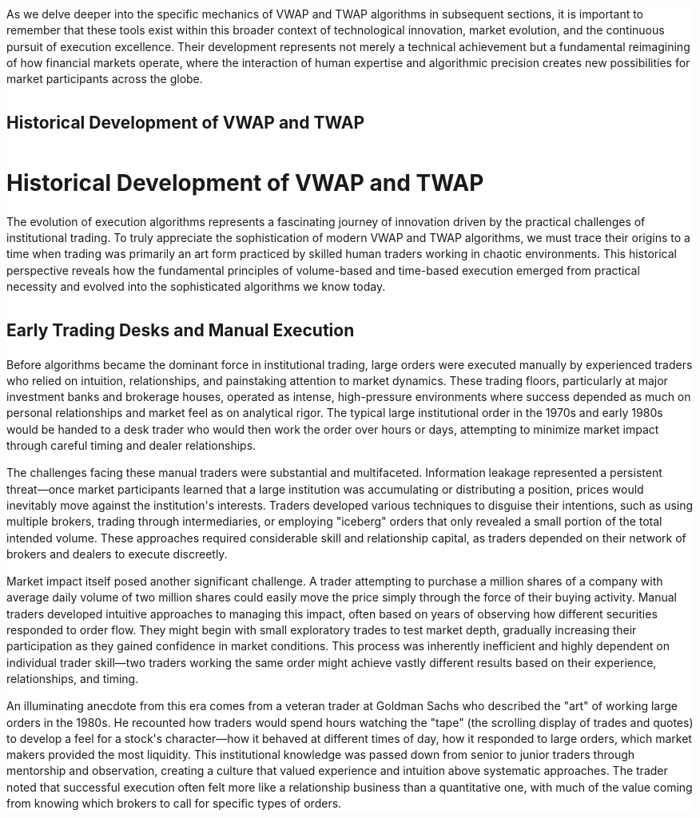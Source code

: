 As we delve deeper into the specific mechanics of VWAP and TWAP algorithms in subsequent sections, it is important to remember that these tools exist within this broader context of technological innovation, market evolution, and the continuous pursuit of execution excellence. Their development represents not merely a technical achievement but a fundamental reimagining of how financial markets operate, where the interaction of human expertise and algorithmic precision creates new possibilities for market participants across the globe.

## Historical Development of VWAP and TWAP

# Historical Development of VWAP and TWAP

The evolution of execution algorithms represents a fascinating journey of innovation driven by the practical challenges of institutional trading. To truly appreciate the sophistication of modern VWAP and TWAP algorithms, we must trace their origins to a time when trading was primarily an art form practiced by skilled human traders working in chaotic environments. This historical perspective reveals how the fundamental principles of volume-based and time-based execution emerged from practical necessity and evolved into the sophisticated algorithms we know today.

## Early Trading Desks and Manual Execution

Before algorithms became the dominant force in institutional trading, large orders were executed manually by experienced traders who relied on intuition, relationships, and painstaking attention to market dynamics. These trading floors, particularly at major investment banks and brokerage houses, operated as intense, high-pressure environments where success depended as much on personal relationships and market feel as on analytical rigor. The typical large institutional order in the 1970s and early 1980s would be handed to a desk trader who would then work the order over hours or days, attempting to minimize market impact through careful timing and dealer relationships.

The challenges facing these manual traders were substantial and multifaceted. Information leakage represented a persistent threat—once market participants learned that a large institution was accumulating or distributing a position, prices would inevitably move against the institution's interests. Traders developed various techniques to disguise their intentions, such as using multiple brokers, trading through intermediaries, or employing "iceberg" orders that only revealed a small portion of the total intended volume. These approaches required considerable skill and relationship capital, as traders depended on their network of brokers and dealers to execute discreetly.

Market impact itself posed another significant challenge. A trader attempting to purchase a million shares of a company with average daily volume of two million shares could easily move the price simply through the force of their buying activity. Manual traders developed intuitive approaches to managing this impact, often based on years of observing how different securities responded to order flow. They might begin with small exploratory trades to test market depth, gradually increasing their participation as they gained confidence in market conditions. This process was inherently inefficient and highly dependent on individual trader skill—two traders working the same order might achieve vastly different results based on their experience, relationships, and timing.

An illuminating anecdote from this era comes from a veteran trader at Goldman Sachs who described the "art" of working large orders in the 1980s. He recounted how traders would spend hours watching the "tape" (the scrolling display of trades and quotes) to develop a feel for a stock's character—how it behaved at different times of day, how it responded to large orders, which market makers provided the most liquidity. This institutional knowledge was passed down from senior to junior traders through mentorship and observation, creating a culture that valued experience and intuition above systematic approaches. The trader noted that successful execution often felt more like a relationship business than a quantitative one, with much of the value coming from knowing which brokers to call for specific types of orders.
